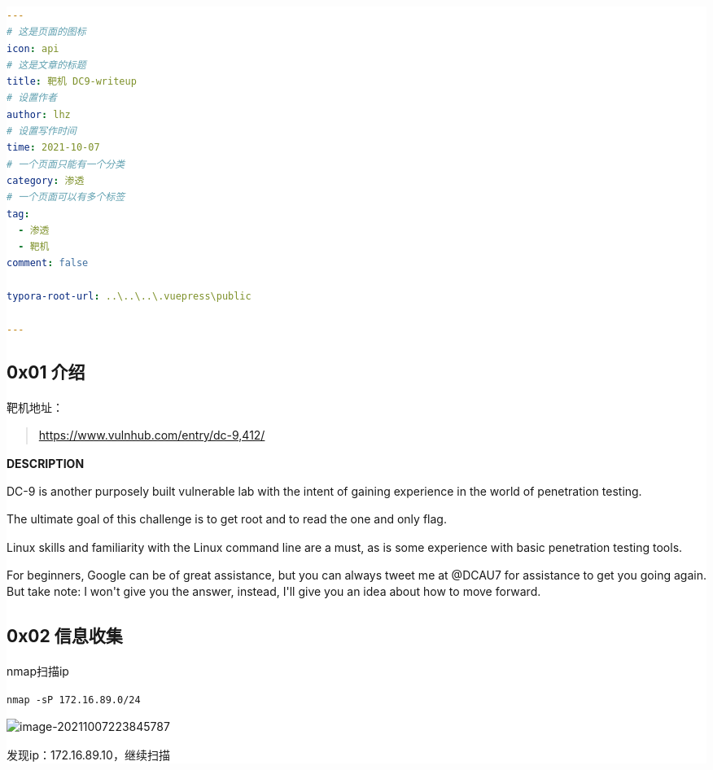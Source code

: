 ```yaml
---
# 这是页面的图标
icon: api
# 这是文章的标题
title: 靶机 DC9-writeup
# 设置作者
author: lhz
# 设置写作时间
time: 2021-10-07
# 一个页面只能有一个分类
category: 渗透
# 一个页面可以有多个标签
tag:
  - 渗透
  - 靶机
comment: false

typora-root-url: ..\..\..\.vuepress\public

---
```


## 0x01 介绍

靶机地址：

> <https://www.vulnhub.com/entry/dc-9,412/>

**DESCRIPTION**

DC-9 is another purposely built vulnerable lab with the intent of gaining experience in the world of penetration testing.

The ultimate goal of this challenge is to get root and to read the one and only flag.

Linux skills and familiarity with the Linux command line are a must, as is some experience with basic penetration testing tools.

For beginners, Google can be of great assistance, but you can always tweet me at @DCAU7 for assistance to get you going again. But take note: I won't give you the answer, instead, I'll give you an idea about how to move forward.

## 0x02 信息收集

nmap扫描ip

```
nmap -sP 172.16.89.0/24
```

![image-20211007223845787](/assets/img/image-20211007223845787.png)

发现ip：172.16.89.10，继续扫描
